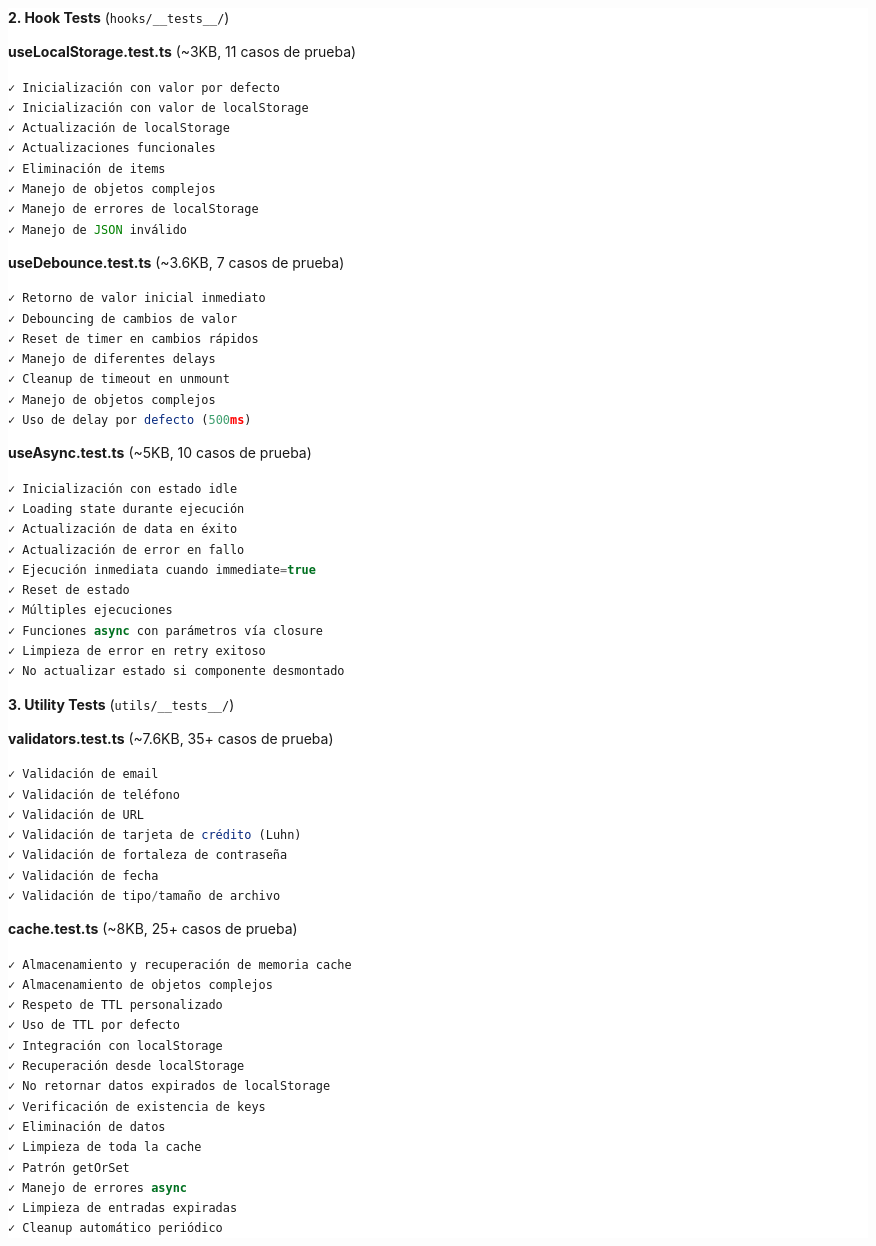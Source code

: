 **2. Hook Tests** (`hooks/__tests__/`)

**useLocalStorage.test.ts** (~3KB, 11 casos de prueba)
```typescript
✓ Inicialización con valor por defecto
✓ Inicialización con valor de localStorage
✓ Actualización de localStorage
✓ Actualizaciones funcionales
✓ Eliminación de items
✓ Manejo de objetos complejos
✓ Manejo de errores de localStorage
✓ Manejo de JSON inválido
```

**useDebounce.test.ts** (~3.6KB, 7 casos de prueba)
```typescript
✓ Retorno de valor inicial inmediato
✓ Debouncing de cambios de valor
✓ Reset de timer en cambios rápidos
✓ Manejo de diferentes delays
✓ Cleanup de timeout en unmount
✓ Manejo de objetos complejos
✓ Uso de delay por defecto (500ms)
```

**useAsync.test.ts** (~5KB, 10 casos de prueba)
```typescript
✓ Inicialización con estado idle
✓ Loading state durante ejecución
✓ Actualización de data en éxito
✓ Actualización de error en fallo
✓ Ejecución inmediata cuando immediate=true
✓ Reset de estado
✓ Múltiples ejecuciones
✓ Funciones async con parámetros vía closure
✓ Limpieza de error en retry exitoso
✓ No actualizar estado si componente desmontado
```

**3. Utility Tests** (`utils/__tests__/`)

**validators.test.ts** (~7.6KB, 35+ casos de prueba)
```typescript
✓ Validación de email
✓ Validación de teléfono
✓ Validación de URL
✓ Validación de tarjeta de crédito (Luhn)
✓ Validación de fortaleza de contraseña
✓ Validación de fecha
✓ Validación de tipo/tamaño de archivo
```

**cache.test.ts** (~8KB, 25+ casos de prueba)
```typescript
✓ Almacenamiento y recuperación de memoria cache
✓ Almacenamiento de objetos complejos
✓ Respeto de TTL personalizado
✓ Uso de TTL por defecto
✓ Integración con localStorage
✓ Recuperación desde localStorage
✓ No retornar datos expirados de localStorage
✓ Verificación de existencia de keys
✓ Eliminación de datos
✓ Limpieza de toda la cache
✓ Patrón getOrSet
✓ Manejo de errores async
✓ Limpieza de entradas expiradas
✓ Cleanup automático periódico
```